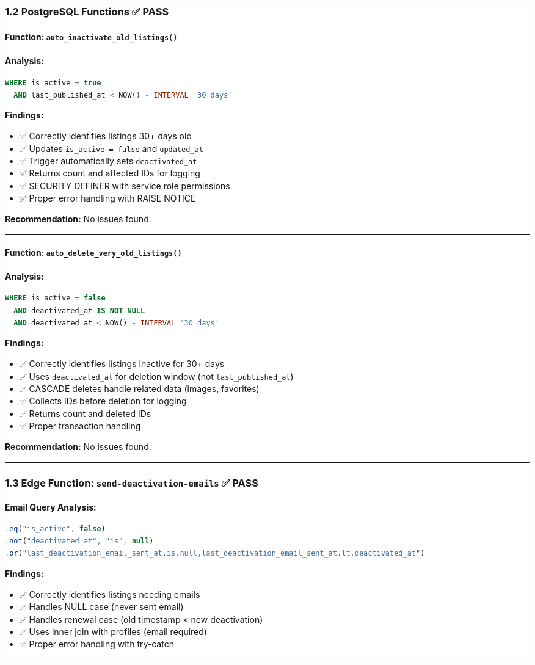 
### 1.2 PostgreSQL Functions ✅ PASS

#### Function: `auto_inactivate_old_listings()`

**Analysis:**
```sql
WHERE is_active = true
  AND last_published_at < NOW() - INTERVAL '30 days'
```

**Findings:**
- ✅ Correctly identifies listings 30+ days old
- ✅ Updates `is_active = false` and `updated_at`
- ✅ Trigger automatically sets `deactivated_at`
- ✅ Returns count and affected IDs for logging
- ✅ SECURITY DEFINER with service role permissions
- ✅ Proper error handling with RAISE NOTICE

**Recommendation:** No issues found.

---

#### Function: `auto_delete_very_old_listings()`

**Analysis:**
```sql
WHERE is_active = false
  AND deactivated_at IS NOT NULL
  AND deactivated_at < NOW() - INTERVAL '30 days'
```

**Findings:**
- ✅ Correctly identifies listings inactive for 30+ days
- ✅ Uses `deactivated_at` for deletion window (not `last_published_at`)
- ✅ CASCADE deletes handle related data (images, favorites)
- ✅ Collects IDs before deletion for logging
- ✅ Returns count and deleted IDs
- ✅ Proper transaction handling

**Recommendation:** No issues found.

---

### 1.3 Edge Function: `send-deactivation-emails` ✅ PASS

**Email Query Analysis:**
```typescript
.eq("is_active", false)
.not("deactivated_at", "is", null)
.or("last_deactivation_email_sent_at.is.null,last_deactivation_email_sent_at.lt.deactivated_at")
```

**Findings:**
- ✅ Correctly identifies listings needing emails
- ✅ Handles NULL case (never sent email)
- ✅ Handles renewal case (old timestamp < new deactivation)
- ✅ Uses inner join with profiles (email required)
- ✅ Proper error handling with try-catch

---